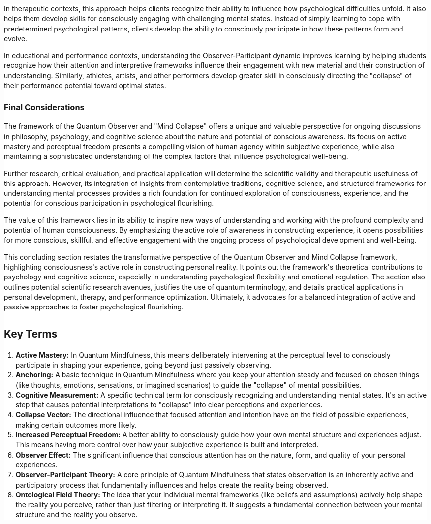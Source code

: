 In therapeutic contexts, this approach helps clients recognize their ability to influence how psychological difficulties unfold. It also helps them develop skills for consciously engaging with challenging mental states. Instead of simply learning to cope with predetermined psychological patterns, clients develop the ability to consciously participate in how these patterns form and evolve.

In educational and performance contexts, understanding the Observer-Participant dynamic improves learning by helping students recognize how their attention and interpretive frameworks influence their engagement with new material and their construction of understanding. Similarly, athletes, artists, and other performers develop greater skill in consciously directing the "collapse" of their performance potential toward optimal states.

### Final Considerations

The framework of the Quantum Observer and "Mind Collapse" offers a unique and valuable perspective for ongoing discussions in philosophy, psychology, and cognitive science about the nature and potential of conscious awareness. Its focus on active mastery and perceptual freedom presents a compelling vision of human agency within subjective experience, while also maintaining a sophisticated understanding of the complex factors that influence psychological well-being.

Further research, critical evaluation, and practical application will determine the scientific validity and therapeutic usefulness of this approach. However, its integration of insights from contemplative traditions, cognitive science, and structured frameworks for understanding mental processes provides a rich foundation for continued exploration of consciousness, experience, and the potential for conscious participation in psychological flourishing.

The value of this framework lies in its ability to inspire new ways of understanding and working with the profound complexity and potential of human consciousness. By emphasizing the active role of awareness in constructing experience, it opens possibilities for more conscious, skillful, and effective engagement with the ongoing process of psychological development and well-being.

This concluding section restates the transformative perspective of the Quantum Observer and Mind Collapse framework, highlighting consciousness's active role in constructing personal reality. It points out the framework's theoretical contributions to psychology and cognitive science, especially in understanding psychological flexibility and emotional regulation. The section also outlines potential scientific research avenues, justifies the use of quantum terminology, and details practical applications in personal development, therapy, and performance optimization. Ultimately, it advocates for a balanced integration of active and passive approaches to foster psychological flourishing.

## Key Terms

1.  **Active Mastery:** In Quantum Mindfulness, this means deliberately intervening at the perceptual level to consciously participate in shaping your experience, going beyond just passively observing.
2.  **Anchoring:** A basic technique in Quantum Mindfulness where you keep your attention steady and focused on chosen things (like thoughts, emotions, sensations, or imagined scenarios) to guide the "collapse" of mental possibilities.
3.  **Cognitive Measurement:** A specific technical term for consciously recognizing and understanding mental states. It's an active step that causes potential interpretations to "collapse" into clear perceptions and experiences.
4.  **Collapse Vector:** The directional influence that focused attention and intention have on the field of possible experiences, making certain outcomes more likely.
5.  **Increased Perceptual Freedom:** A better ability to consciously guide how your own mental structure and experiences adjust. This means having more control over how your subjective experience is built and interpreted.
6.  **Observer Effect:** The significant influence that conscious attention has on the nature, form, and quality of your personal experiences.
7.  **Observer-Participant Theory:** A core principle of Quantum Mindfulness that states observation is an inherently active and participatory process that fundamentally influences and helps create the reality being observed.
8.  **Ontological Field Theory:** The idea that your individual mental frameworks (like beliefs and assumptions) actively help shape the reality you perceive, rather than just filtering or interpreting it. It suggests a fundamental connection between your mental structure and the reality you observe.